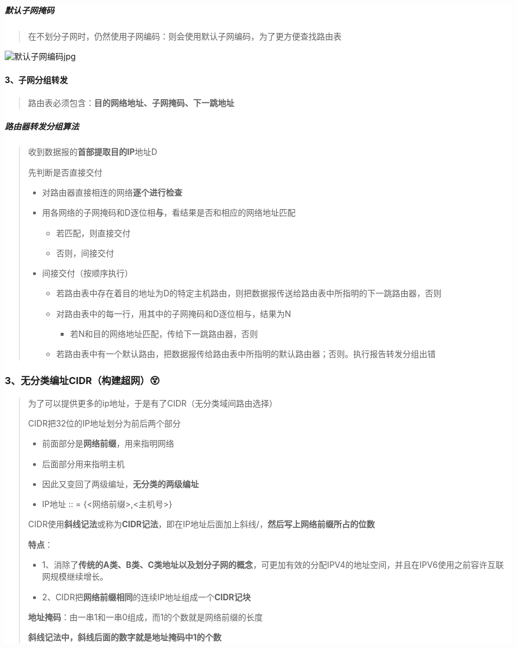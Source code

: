 ##### 默认子网掩码

> 在不划分子网时，仍然使用子网编码：则会使用默认子网编码，为了更方便查找路由表

![默认子网编码jpg](file://D:\A-工作文档\学习笔记\八股笔记\计网\计网照片\默认子网编码.jpg)

#### 3、子网分组转发

> 路由表必须包含：**目的网络地址、子网掩码、下一跳地址**

##### 路由器转发分组算法

> 收到数据报的**首部提取目的IP**地址D
> 
> 先判断是否直接交付
> 
> - 对路由器直接相连的网络**逐个进行检查**
>   
> - 用各网络的子网掩码和D逐位相**与**，看结果是否和相应的网络地址匹配
>   
>   - 若匹配，则直接交付
>     
>   - 否则，间接交付
>     
> - 间接交付（按顺序执行）
>   
>   - 若路由表中存在着目的地址为D的特定主机路由，则把数据报传送给路由表中所指明的下一跳路由器，否则
>     
>   - 对路由表中的每一行，用其中的子网掩码和D逐位相与，结果为N
>     
>     - 若N和目的网络地址匹配，传给下一跳路由器，否则
>   - 若路由表中有一个默认路由，把数据报传给路由表中所指明的默认路由器；否则。执行报告转发分组出错
>     

### 3、无分类编址CIDR（构建超网）😵

> 为了可以提供更多的ip地址，于是有了CIDR（无分类域间路由选择）
> 
> CIDR把32位的IP地址划分为前后两个部分
> 
> - 前面部分是**网络前缀**，用来指明网络
>   
> - 后面部分用来指明主机
>   
> - 因此又变回了两级编址，**无分类的两级编址**
>   
> - IP地址 :: = {<网络前缀>,<主机号>}
>   
> 
> CIDR使用**斜线记法**或称为**CIDR记法**，即在IP地址后面加上斜线/，**然后写上网络前缀所占的位数**
> 
> **特点**：
> 
> - 1、消除了**传统的A类、B类、C类地址以及划分子网的概念**，可更加有效的分配IPV4的地址空间，并且在IPV6使用之前容许互联网规模继续增长。
>   
> - 2、CIDR把**网络前缀相同**的连续IP地址组成一个**CIDR记块**
>   
> 
> **地址掩码**：由一串1和一串0组成，而1的个数就是网络前缀的长度
> 
> **斜线记法中，斜线后面的数字就是地址掩码中1的个数**

